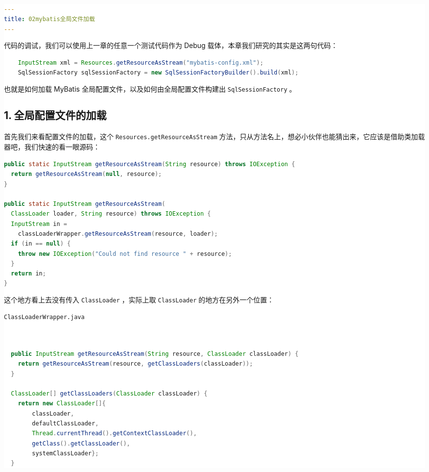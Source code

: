 ```yaml
---
title: 02mybatis全局文件加载
--- 
```


代码的调试，我们可以使用上一章的任意一个测试代码作为 Debug 载体，本章我们研究的其实是这两句代码：

```java
    InputStream xml = Resources.getResourceAsStream("mybatis-config.xml");
    SqlSessionFactory sqlSessionFactory = new SqlSessionFactoryBuilder().build(xml);
```

也就是如何加载 MyBatis 全局配置文件，以及如何由全局配置文件构建出 `SqlSessionFactory` 。

## 1. 全局配置文件的加载

首先我们来看配置文件的加载，这个 `Resources.getResourceAsStream` 方法，只从方法名上，想必小伙伴也能猜出来，它应该是借助类加载器吧，我们快速的看一眼源码：

```java
public static InputStream getResourceAsStream(String resource) throws IOException {
  return getResourceAsStream(null, resource);
}

public static InputStream getResourceAsStream(
  ClassLoader loader, String resource) throws IOException {
  InputStream in = 
    classLoaderWrapper.getResourceAsStream(resource, loader);
  if (in == null) {
    throw new IOException("Could not find resource " + resource);
  }
  return in;
}
```

这个地方看上去没有传入 `ClassLoader` ，实际上取 `ClassLoader` 的地方在另外一个位置：

`ClassLoaderWrapper.java`

```java


  public InputStream getResourceAsStream(String resource, ClassLoader classLoader) {
    return getResourceAsStream(resource, getClassLoaders(classLoader));
  }

  ClassLoader[] getClassLoaders(ClassLoader classLoader) {
    return new ClassLoader[]{
        classLoader,
        defaultClassLoader,
        Thread.currentThread().getContextClassLoader(),
        getClass().getClassLoader(),
        systemClassLoader};
  }
```
